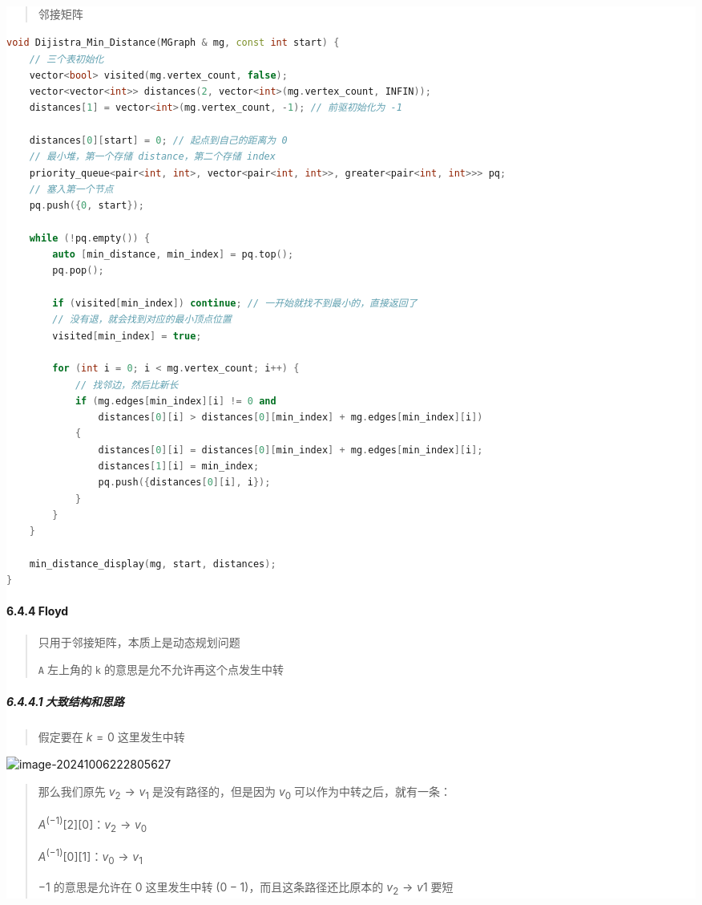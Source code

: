 > 邻接矩阵

```c++
void Dijistra_Min_Distance(MGraph & mg, const int start) {
    // 三个表初始化
    vector<bool> visited(mg.vertex_count, false);
    vector<vector<int>> distances(2, vector<int>(mg.vertex_count, INFIN));
    distances[1] = vector<int>(mg.vertex_count, -1); // 前驱初始化为 -1

    distances[0][start] = 0; // 起点到自己的距离为 0
    // 最小堆，第一个存储 distance，第二个存储 index
    priority_queue<pair<int, int>, vector<pair<int, int>>, greater<pair<int, int>>> pq;
    // 塞入第一个节点
    pq.push({0, start});

    while (!pq.empty()) {
        auto [min_distance, min_index] = pq.top();
        pq.pop();

        if (visited[min_index]) continue; // 一开始就找不到最小的，直接返回了
        // 没有退，就会找到对应的最小顶点位置
        visited[min_index] = true;

        for (int i = 0; i < mg.vertex_count; i++) {
            // 找邻边，然后比新长
            if (mg.edges[min_index][i] != 0 and 
                distances[0][i] > distances[0][min_index] + mg.edges[min_index][i]) 
            {   
                distances[0][i] = distances[0][min_index] + mg.edges[min_index][i];
                distances[1][i] = min_index;
                pq.push({distances[0][i], i});
            }
        }
    }

    min_distance_display(mg, start, distances);
}
```

#### 6.4.4 Floyd

> 只用于邻接矩阵，本质上是动态规划问题
>
> `A` 左上角的 `k` 的意思是允不允许再这个点发生中转

##### 6.4.4.1 大致结构和思路

> 假定要在 $k = 0$ 这里发生中转

![image-20241006222805627](https://cdn.jsdelivr.net/gh/MTsocute/New_Image@main/uPic/image-20241006222805627.png) 

> 那么我们原先 $v_2 \to v_1$ 是没有路径的，但是因为 $v_0$ 可以作为中转之后，就有一条：
>
> $A^{(-1)}[2][0]$：$v_2\to v_0$
>
> $A^{(-1)}[0][1]$：$v_0 \to v_1$
>
> $-1$ 的意思是允许在 0 这里发生中转 $(0-1)$，而且这条路径还比原本的 $v_2 \to v1$ 要短
